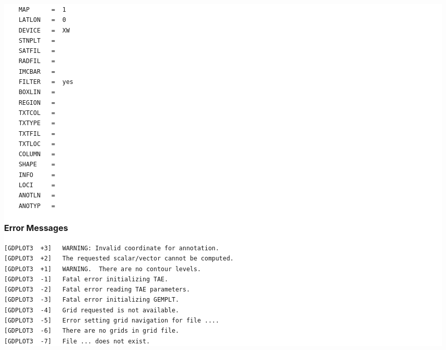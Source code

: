         MAP	     =  1
        LATLON	 =  0
        DEVICE	 =  XW
        STNPLT   =
        SATFIL   =
        RADFIL   =
        IMCBAR   =
        FILTER   =  yes
        BOXLIN   =
        REGION   =
        TXTCOL   =
        TXTYPE   =
        TXTFIL   =
        TXTLOC   =
        COLUMN   =
        SHAPE    =
        INFO     =
        LOCI     =
        ANOTLN   =
        ANOTYP   =

### Error Messages
 
    [GDPLOT3  +3]   WARNING: Invalid coordinate for annotation.
    [GDPLOT3  +2]   The requested scalar/vector cannot be computed.
    [GDPLOT3  +1]   WARNING.  There are no contour levels.
    [GDPLOT3  -1]   Fatal error initializing TAE.
    [GDPLOT3  -2]   Fatal error reading TAE parameters.
    [GDPLOT3  -3]   Fatal error initializing GEMPLT.
    [GDPLOT3  -4]   Grid requested is not available.
    [GDPLOT3  -5]   Error setting grid navigation for file ....
    [GDPLOT3  -6]   There are no grids in grid file.
    [GDPLOT3  -7]   File ... does not exist.
